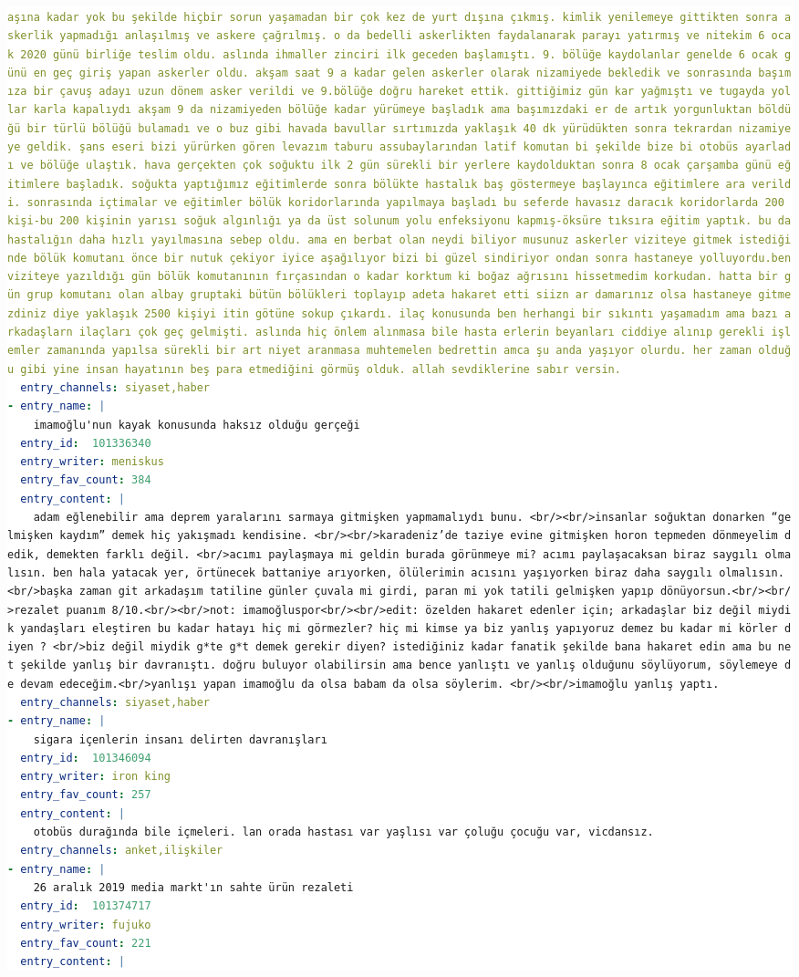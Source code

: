 ```yaml
aşına kadar yok bu şekilde hiçbir sorun yaşamadan bir çok kez de yurt dışına çıkmış. kimlik yenilemeye gittikten sonra askerlik yapmadığı anlaşılmış ve askere çağrılmış. o da bedelli askerlikten faydalanarak parayı yatırmış ve nitekim 6 ocak 2020 günü birliğe teslim oldu. aslında ihmaller zinciri ilk geceden başlamıştı. 9. bölüğe kaydolanlar genelde 6 ocak günü en geç giriş yapan askerler oldu. akşam saat 9 a kadar gelen askerler olarak nizamiyede bekledik ve sonrasında başımıza bir çavuş adayı uzun dönem asker verildi ve 9.bölüğe doğru hareket ettik. gittiğimiz gün kar yağmıştı ve tugayda yollar karla kapalıydı akşam 9 da nizamiyeden bölüğe kadar yürümeye başladık ama başımızdaki er de artık yorgunluktan böldüğü bir türlü bölüğü bulamadı ve o buz gibi havada bavullar sırtımızda yaklaşık 40 dk yürüdükten sonra tekrardan nizamiyeye geldik. şans eseri bizi yürürken gören levazım taburu assubaylarından latif komutan bi şekilde bize bi otobüs ayarladı ve bölüğe ulaştık. hava gerçekten çok soğuktu ilk 2 gün sürekli bir yerlere kaydolduktan sonra 8 ocak çarşamba günü eğitimlere başladık. soğukta yaptığımız eğitimlerde sonra bölükte hastalık baş göstermeye başlayınca eğitimlere ara verildi. sonrasında içtimalar ve eğitimler bölük koridorlarında yapılmaya başladı bu seferde havasız daracık koridorlarda 200 kişi-bu 200 kişinin yarısı soğuk algınlığı ya da üst solunum yolu enfeksiyonu kapmış-öksüre tıksıra eğitim yaptık. bu da hastalığın daha hızlı yayılmasına sebep oldu. ama en berbat olan neydi biliyor musunuz askerler viziteye gitmek istediğinde bölük komutanı önce bir nutuk çekiyor iyice aşağılıyor bizi bi güzel sindiriyor ondan sonra hastaneye yolluyordu.ben viziteye yazıldığı gün bölük komutanının fırçasından o kadar korktum ki boğaz ağrısını hissetmedim korkudan. hatta bir gün grup komutanı olan albay gruptaki bütün bölükleri toplayıp adeta hakaret etti siizn ar damarınız olsa hastaneye gitmezdiniz diye yaklaşık 2500 kişiyi itin götüne sokup çıkardı. ilaç konusunda ben herhangi bir sıkıntı yaşamadım ama bazı arkadaşlarn ilaçları çok geç gelmişti. aslında hiç önlem alınmasa bile hasta erlerin beyanları ciddiye alınıp gerekli işlemler zamanında yapılsa sürekli bir art niyet aranmasa muhtemelen bedrettin amca şu anda yaşıyor olurdu. her zaman olduğu gibi yine insan hayatının beş para etmediğini görmüş olduk. allah sevdiklerine sabır versin.
  entry_channels: siyaset,haber
- entry_name: |
    imamoğlu'nun kayak konusunda haksız olduğu gerçeği
  entry_id:  101336340
  entry_writer: meniskus
  entry_fav_count: 384
  entry_content: |
    adam eğlenebilir ama deprem yaralarını sarmaya gitmişken yapmamalıydı bunu. <br/><br/>insanlar soğuktan donarken “gelmişken kaydım” demek hiç yakışmadı kendisine. <br/><br/>karadeniz’de taziye evine gitmişken horon tepmeden dönmeyelim dedik, demekten farklı değil. <br/>acımı paylaşmaya mi geldin burada görünmeye mi? acımı paylaşacaksan biraz saygılı olmalısın. ben hala yatacak yer, örtünecek battaniye arıyorken, ölülerimin acısını yaşıyorken biraz daha saygılı olmalısın. <br/>başka zaman git arkadaşım tatiline günler çuvala mi girdi, paran mi yok tatili gelmişken yapıp dönüyorsun.<br/><br/>rezalet puanım 8/10.<br/><br/>not: imamoğluspor<br/><br/>edit: özelden hakaret edenler için; arkadaşlar biz değil miydik yandaşları eleştiren bu kadar hatayı hiç mi görmezler? hiç mi kimse ya biz yanlış yapıyoruz demez bu kadar mi körler diyen ? <br/>biz değil miydik g*te g*t demek gerekir diyen? istediğiniz kadar fanatik şekilde bana hakaret edin ama bu net şekilde yanlış bir davranıştı. doğru buluyor olabilirsin ama bence yanlıştı ve yanlış olduğunu söylüyorum, söylemeye de devam edeceğim.<br/>yanlışı yapan imamoğlu da olsa babam da olsa söylerim. <br/><br/>imamoğlu yanlış yaptı.
  entry_channels: siyaset,haber
- entry_name: |
    sigara içenlerin insanı delirten davranışları
  entry_id:  101346094
  entry_writer: iron king
  entry_fav_count: 257
  entry_content: |
    otobüs durağında bile içmeleri. lan orada hastası var yaşlısı var çoluğu çocuğu var, vicdansız.
  entry_channels: anket,ilişkiler
- entry_name: |
    26 aralık 2019 media markt'ın sahte ürün rezaleti
  entry_id:  101374717
  entry_writer: fujuko
  entry_fav_count: 221
  entry_content: |
```